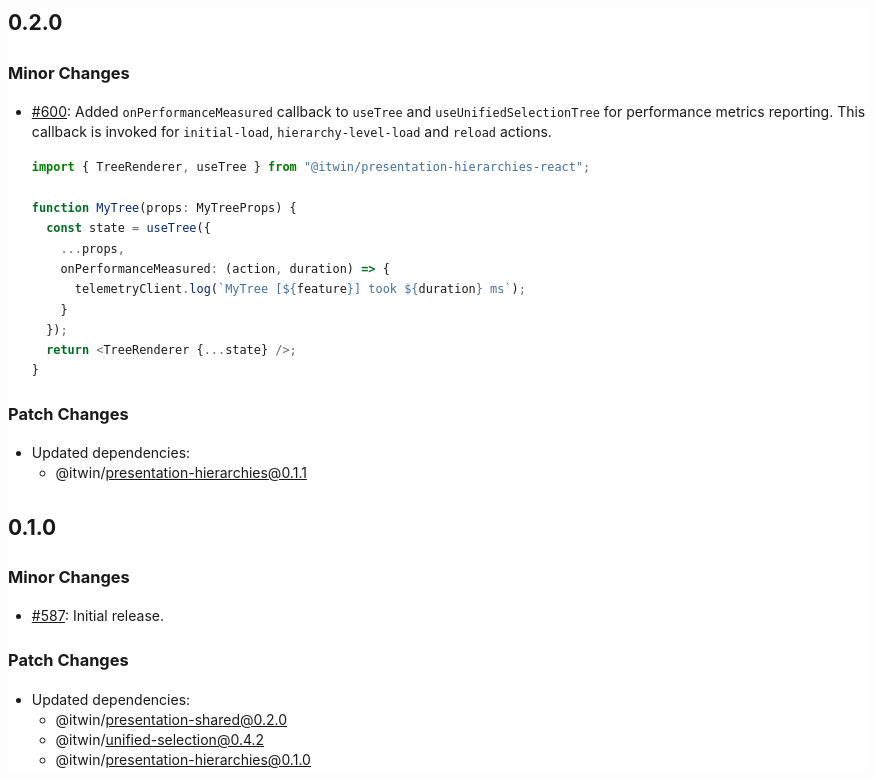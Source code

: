 ## 0.2.0

### Minor Changes

- [#600](https://github.com/iTwin/presentation/pull/600): Added `onPerformanceMeasured` callback to `useTree` and `useUnifiedSelectionTree` for performance metrics reporting. This callback is invoked for `initial-load`, `hierarchy-level-load` and `reload` actions.

  ```typescript
  import { TreeRenderer, useTree } from "@itwin/presentation-hierarchies-react";

  function MyTree(props: MyTreeProps) {
    const state = useTree({
      ...props,
      onPerformanceMeasured: (action, duration) => {
        telemetryClient.log(`MyTree [${feature}] took ${duration} ms`);
      }
    });
    return <TreeRenderer {...state} />;
  }
  ```

### Patch Changes

- Updated dependencies:
  - @itwin/presentation-hierarchies@0.1.1

## 0.1.0

### Minor Changes

- [#587](https://github.com/iTwin/presentation/pull/587): Initial release.

### Patch Changes

- Updated dependencies:
  - @itwin/presentation-shared@0.2.0
  - @itwin/unified-selection@0.4.2
  - @itwin/presentation-hierarchies@0.1.0
